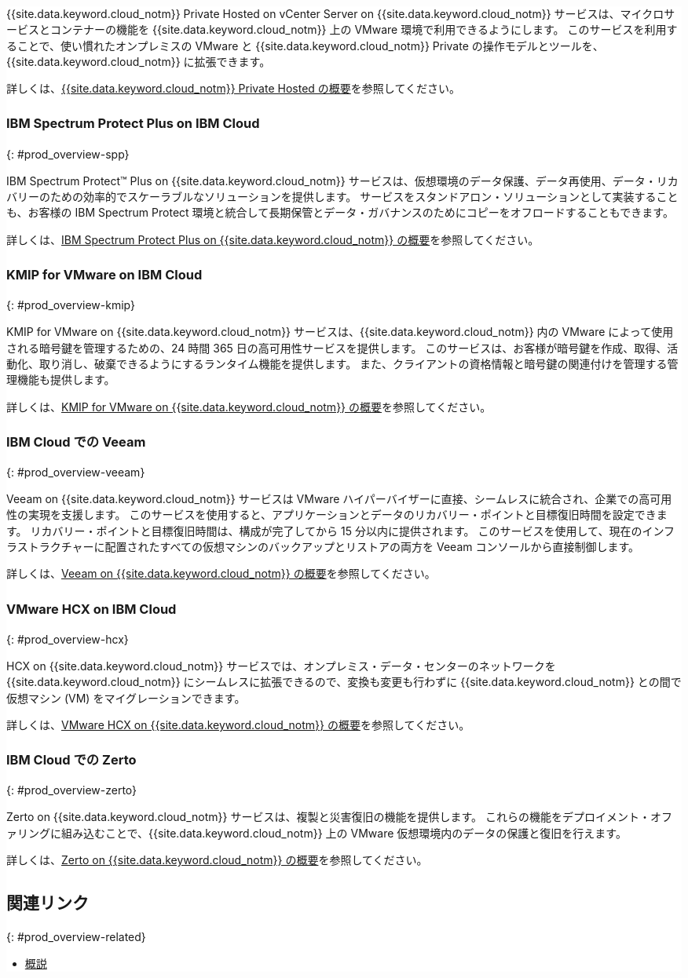 {{site.data.keyword.cloud_notm}} Private Hosted on vCenter Server on {{site.data.keyword.cloud_notm}} サービスは、マイクロサービスとコンテナーの機能を {{site.data.keyword.cloud_notm}} 上の VMware 環境で利用できるようにします。 このサービスを利用することで、使い慣れたオンプレミスの VMware と {{site.data.keyword.cloud_notm}} Private の操作モデルとツールを、{{site.data.keyword.cloud_notm}} に拡張できます。

詳しくは、[{{site.data.keyword.cloud_notm}} Private Hosted の概要](/docs/services/vmwaresolutions/services?topic=vmware-solutions-icp_overview)を参照してください。

### IBM Spectrum Protect Plus on IBM Cloud
{: #prod_overview-spp}

IBM Spectrum Protect&trade; Plus on {{site.data.keyword.cloud_notm}} サービスは、仮想環境のデータ保護、データ再使用、データ・リカバリーのための効率的でスケーラブルなソリューションを提供します。 サービスをスタンドアロン・ソリューションとして実装することも、お客様の IBM Spectrum Protect 環境と統合して長期保管とデータ・ガバナンスのためにコピーをオフロードすることもできます。

詳しくは、[IBM Spectrum Protect Plus on {{site.data.keyword.cloud_notm}} の概要](/docs/services/vmwaresolutions/services?topic=vmware-solutions-spp_considerations)を参照してください。

### KMIP for VMware on IBM Cloud
{: #prod_overview-kmip}

KMIP for VMware on {{site.data.keyword.cloud_notm}} サービスは、{{site.data.keyword.cloud_notm}} 内の VMware によって使用される暗号鍵を管理するための、24 時間 365 日の高可用性サービスを提供します。 このサービスは、お客様が暗号鍵を作成、取得、活動化、取り消し、破棄できるようにするランタイム機能を提供します。 また、クライアントの資格情報と暗号鍵の関連付けを管理する管理機能も提供します。

詳しくは、[KMIP for VMware on {{site.data.keyword.cloud_notm}} の概要](/docs/services/vmwaresolutions/services?topic=vmware-solutions-kmip_standalone_considerations)を参照してください。

### IBM Cloud での Veeam
{: #prod_overview-veeam}

Veeam on {{site.data.keyword.cloud_notm}} サービスは VMware ハイパーバイザーに直接、シームレスに統合され、企業での高可用性の実現を支援します。 このサービスを使用すると、アプリケーションとデータのリカバリー・ポイントと目標復旧時間を設定できます。 リカバリー・ポイントと目標復旧時間は、構成が完了してから 15 分以内に提供されます。 このサービスを使用して、現在のインフラストラクチャーに配置されたすべての仮想マシンのバックアップとリストアの両方を Veeam コンソールから直接制御します。

詳しくは、[Veeam on {{site.data.keyword.cloud_notm}} の概要](/docs/services/vmwaresolutions/services?topic=vmware-solutions-veeam_considerations)を参照してください。

### VMware HCX on IBM Cloud
{: #prod_overview-hcx}

HCX on {{site.data.keyword.cloud_notm}} サービスでは、オンプレミス・データ・センターのネットワークを {{site.data.keyword.cloud_notm}} にシームレスに拡張できるので、変換も変更も行わずに {{site.data.keyword.cloud_notm}} との間で仮想マシン (VM) をマイグレーションできます。

詳しくは、[VMware HCX on {{site.data.keyword.cloud_notm}} の概要](/docs/services/vmwaresolutions/services?topic=vmware-solutions-vmware-hcx-on-ibm-cloud-overview)を参照してください。

### IBM Cloud での Zerto
{: #prod_overview-zerto}

Zerto on {{site.data.keyword.cloud_notm}} サービスは、複製と災害復旧の機能を提供します。 これらの機能をデプロイメント・オファリングに組み込むことで、{{site.data.keyword.cloud_notm}} 上の VMware 仮想環境内のデータの保護と復旧を行えます。

詳しくは、[Zerto on {{site.data.keyword.cloud_notm}} の概要](/docs/services/vmwaresolutions/services?topic=vmware-solutions-addingzertodr)を参照してください。

## 関連リンク
{: #prod_overview-related}

* [概説](/docs/services/vmwaresolutions?topic=vmware-solutions-getting-started)
